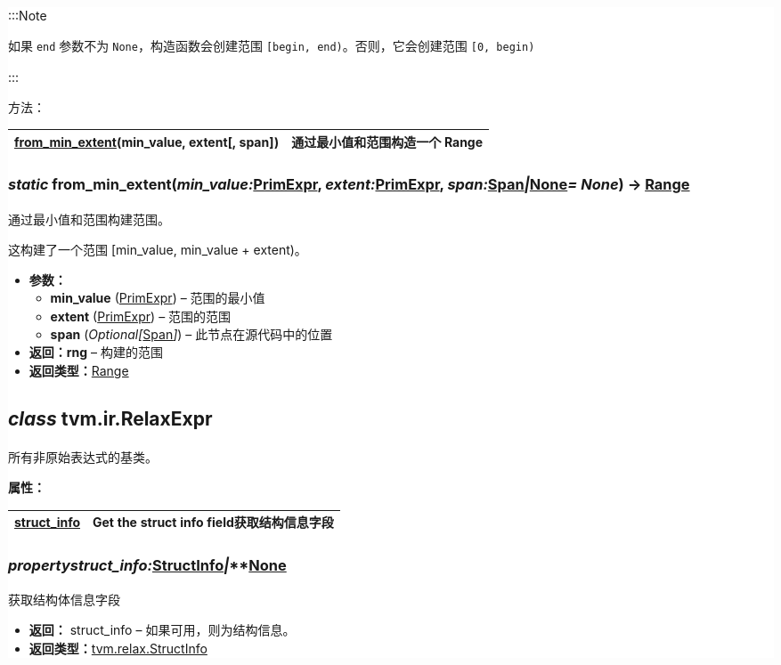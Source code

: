 

:::Note

如果 `end` 参数不为 `None`，构造函数会创建范围 `[begin, end)`。否则，它会创建范围 `[0, begin)`

:::


方法：

|[from_min_extent](https://tvm.apache.org/docs/reference/api/python/ir.html#tvm.ir.Range.from_min_extent)(min_value, extent[, span])|通过最小值和范围构造一个 Range|
|:----|:----|

### *static* from_min_extent(*min_value:*[PrimExpr](https://tvm.apache.org/docs/reference/api/python/ir.html#tvm.ir.PrimExpr), *extent:*[PrimExpr](https://tvm.apache.org/docs/reference/api/python/ir.html#tvm.ir.PrimExpr), *span:*[Span](https://tvm.apache.org/docs/reference/api/python/ir.html#tvm.ir.Span)*|*[None](https://docs.python.org/3/library/constants.html#None)*= None*) → [Range](https://tvm.apache.org/docs/reference/api/python/ir.html#tvm.ir.Range)

通过最小值和范围构建范围。


这构建了一个范围 [min_value, min_value + extent)。
* **参数：**
   * **min_value** ([PrimExpr](https://tvm.apache.org/docs/reference/api/python/ir.html#tvm.ir.PrimExpr))  – 范围的最小值
   * **extent** ([PrimExpr](https://tvm.apache.org/docs/reference/api/python/ir.html#tvm.ir.PrimExpr))  – 范围的范围
   * **span** (*Optional[*[Span](https://tvm.apache.org/docs/reference/api/python/ir.html#tvm.ir.Span)*]*)  – 此节点在源代码中的位置
* **返回：rng**  – 构建的范围
* **返回类型：**[Range](https://tvm.apache.org/docs/reference/api/python/ir.html#tvm.ir.Range)

## *class* tvm.ir.RelaxExpr
所有非原始表达式的基类。


**属性：**

|[struct_info](https://tvm.apache.org/docs/reference/api/python/ir.html#tvm.ir.RelaxExpr.struct_info)|Get the struct info field获取结构信息字段|
|:----|:----|

### ***property*struct_info*:***[StructInfo](https://tvm.apache.org/docs/reference/api/python/relax/relax.html#tvm.relax.StructInfo)***|***[None](https://docs.python.org/3/library/constants.html#None)

获取结构体信息字段
* **返回：** struct_info – 如果可用，则为结构信息。
* **返回类型：**[tvm.relax.StructInfo](https://tvm.apache.org/docs/reference/api/python/relax/relax.html#tvm.relax.StructInfo)

